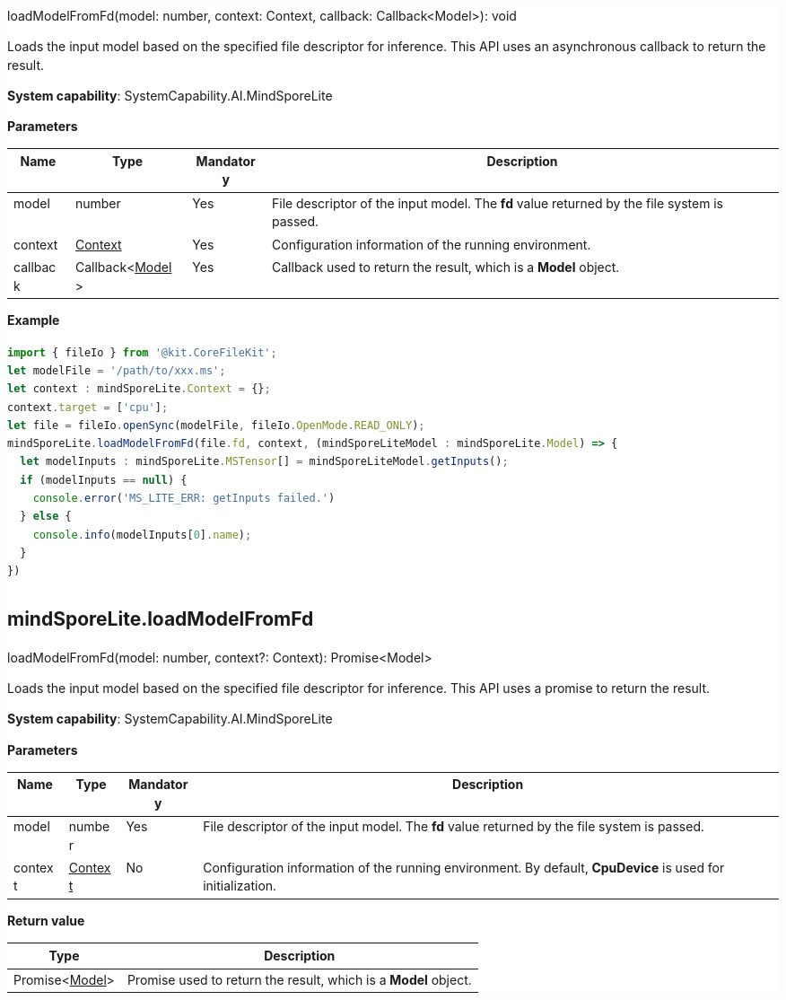 loadModelFromFd(model: number, context: Context, callback: Callback&lt;Model&gt;): void

Loads the input model based on the specified file descriptor for inference. This API uses an asynchronous callback to return the result.

**System capability**: SystemCapability.AI.MindSporeLite

**Parameters**

| Name  | Type                               | Mandatory| Description                  |
| -------- | ----------------------------------- | ---- | ---------------------- |
| model    | number                   | Yes  | File descriptor of the input model. The **fd** value returned by the file system is passed.|
| context | [Context](#context) | Yes | Configuration information of the running environment.|
| callback | Callback<[Model](#model)> | Yes  | Callback used to return the result, which is a **Model** object.|

**Example**

```ts
import { fileIo } from '@kit.CoreFileKit';
let modelFile = '/path/to/xxx.ms';
let context : mindSporeLite.Context = {};
context.target = ['cpu'];
let file = fileIo.openSync(modelFile, fileIo.OpenMode.READ_ONLY);
mindSporeLite.loadModelFromFd(file.fd, context, (mindSporeLiteModel : mindSporeLite.Model) => {
  let modelInputs : mindSporeLite.MSTensor[] = mindSporeLiteModel.getInputs();
  if (modelInputs == null) {
    console.error('MS_LITE_ERR: getInputs failed.')
  } else {
    console.info(modelInputs[0].name);
  }
})
```
## mindSporeLite.loadModelFromFd

loadModelFromFd(model: number, context?: Context): Promise&lt;Model&gt;

Loads the input model based on the specified file descriptor for inference. This API uses a promise to return the result.

**System capability**: SystemCapability.AI.MindSporeLite

**Parameters**

| Name | Type               | Mandatory| Description                                         |
| ------- | ------------------- | ---- | --------------------------------------------- |
| model   | number              | Yes  | File descriptor of the input model. The **fd** value returned by the file system is passed. |
| context | [Context](#context) | No  | Configuration information of the running environment. By default, **CpuDevice** is used for initialization.|

**Return value**

| Type                     | Description                        |
| ------------------------- | ---------------------------- |
| Promise<[Model](#model)> | Promise used to return the result, which is a **Model** object.|
